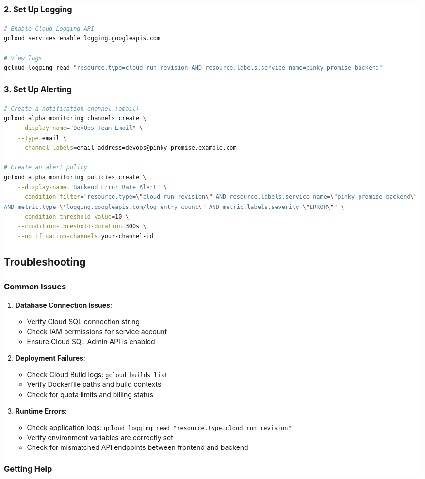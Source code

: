 ### 2. Set Up Logging

```bash
# Enable Cloud Logging API
gcloud services enable logging.googleapis.com

# View logs
gcloud logging read "resource.type=cloud_run_revision AND resource.labels.service_name=pinky-promise-backend"
```

### 3. Set Up Alerting

```bash
# Create a notification channel (email)
gcloud alpha monitoring channels create \
    --display-name="DevOps Team Email" \
    --type=email \
    --channel-labels=email_address=devops@pinky-promise.example.com

# Create an alert policy
gcloud alpha monitoring policies create \
    --display-name="Backend Error Rate Alert" \
    --condition-filter="resource.type=\"cloud_run_revision\" AND resource.labels.service_name=\"pinky-promise-backend\" AND metric.type=\"logging.googleapis.com/log_entry_count\" AND metric.labels.severity=\"ERROR\"" \
    --condition-threshold-value=10 \
    --condition-threshold-duration=300s \
    --notification-channels=your-channel-id
```

## Troubleshooting

### Common Issues

1. **Database Connection Issues**:
   - Verify Cloud SQL connection string
   - Check IAM permissions for service account
   - Ensure Cloud SQL Admin API is enabled

2. **Deployment Failures**:
   - Check Cloud Build logs: `gcloud builds list`
   - Verify Dockerfile paths and build contexts
   - Check for quota limits and billing status

3. **Runtime Errors**:
   - Check application logs: `gcloud logging read "resource.type=cloud_run_revision"`
   - Verify environment variables are correctly set
   - Check for mismatched API endpoints between frontend and backend

### Getting Help
